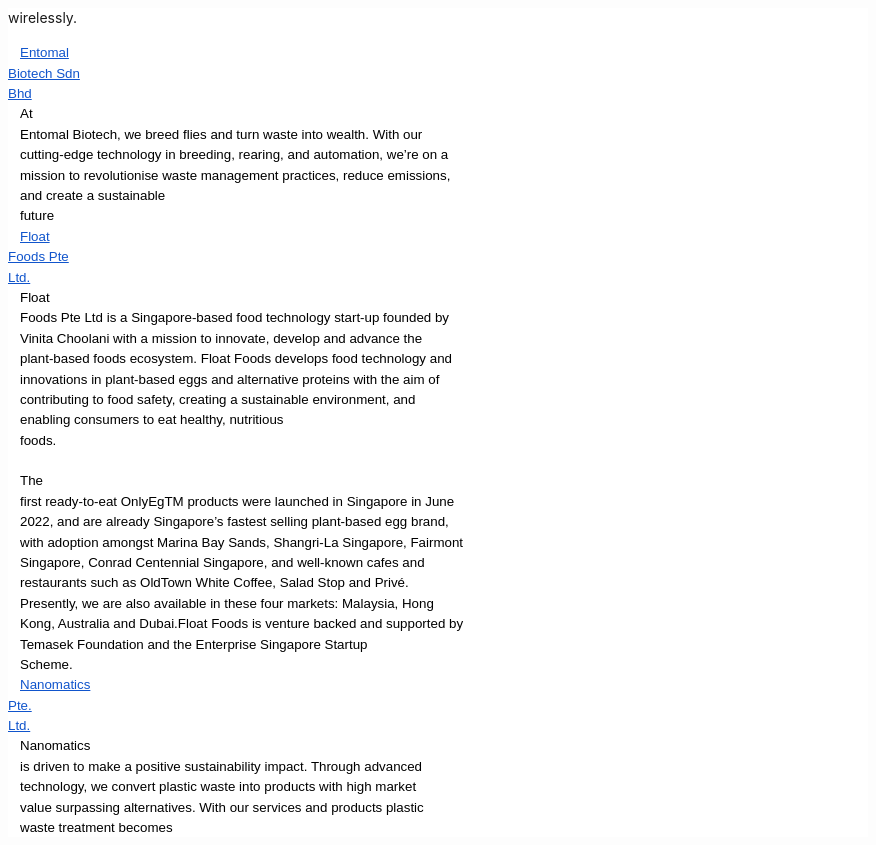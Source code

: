 wirelessly.</span></p></td></tr><tr style="height:26.25pt"><td style="border-left:solid #000000 0.75pt;border-right:solid #000000 0.75pt;border-bottom:solid #000000 0.75pt;border-top:solid #000000 0.75pt;vertical-align:middle;padding:0pt 2pt 0pt 2pt;overflow:hidden;overflow-wrap:break-word;"><p style="line-height:1.38;text-indent: 9pt;margin-top:0pt;margin-bottom:0pt;" dir="ltr"><a style="text-decoration:none;" href="https://entomal.com/"><span style="font-size:10pt;font-family:Arial,sans-serif;color:#1155cc;background-color:transparent;font-weight:400;font-style:normal;font-variant:normal;text-decoration:underline;-webkit-text-decoration-skip:none;text-decoration-skip-ink:none;vertical-align:baseline;white-space:pre;white-space:pre-wrap;">Entomal Biotech Sdn Bhd</span></a></p></td><td style="border-left:solid #000000 0.75pt;border-right:solid #000000 0.75pt;border-bottom:solid #000000 0.75pt;border-top:solid #000000 0.75pt;vertical-align:middle;padding:0pt 2pt 0pt 2pt;overflow:hidden;overflow-wrap:break-word;"><p style="line-height:1.38;margin-left: 9pt;margin-top:0pt;margin-bottom:0pt;" dir="ltr"><span style="font-size:10pt;font-family:Arial,sans-serif;color:#000000;background-color:transparent;font-weight:400;font-style:normal;font-variant:normal;text-decoration:none;vertical-align:baseline;white-space:pre;white-space:pre-wrap;">At Entomal Biotech, we breed flies and turn waste into wealth. With our cutting-edge technology in breeding, rearing, and automation, we’re on a mission to revolutionise waste management practices, reduce emissions, and create a sustainable future</span></p></td></tr><tr style="height:117pt"><td style="border-left:solid #000000 0.75pt;border-right:solid #000000 0.75pt;border-bottom:solid #000000 0.75pt;border-top:solid #000000 0.75pt;vertical-align:middle;padding:0pt 2pt 0pt 2pt;overflow:hidden;overflow-wrap:break-word;"><p style="line-height:1.38;text-indent: 9pt;margin-top:0pt;margin-bottom:0pt;" dir="ltr"><a style="text-decoration:none;" href="http://floatfoods.com"><span style="font-size:10pt;font-family:Arial,sans-serif;color:#1155cc;background-color:transparent;font-weight:400;font-style:normal;font-variant:normal;text-decoration:underline;-webkit-text-decoration-skip:none;text-decoration-skip-ink:none;vertical-align:baseline;white-space:pre;white-space:pre-wrap;">Float Foods Pte Ltd.</span></a></p></td><td style="border-left:solid #000000 0.75pt;border-right:solid #000000 0.75pt;border-bottom:solid #000000 0.75pt;border-top:solid #000000 0.75pt;vertical-align:middle;padding:0pt 2pt 0pt 2pt;overflow:hidden;overflow-wrap:break-word;"><p style="line-height:1.38;margin-left: 9pt;margin-top:0pt;margin-bottom:0pt;" dir="ltr"><span style="font-size:10pt;font-family:Arial,sans-serif;color:#000000;background-color:transparent;font-weight:400;font-style:normal;font-variant:normal;text-decoration:none;vertical-align:baseline;white-space:pre;white-space:pre-wrap;">Float Foods Pte Ltd is a Singapore-based food technology start-up founded by Vinita Choolani with a mission to innovate, develop and advance the plant-based foods ecosystem. Float Foods develops food technology and innovations in plant-based eggs and alternative proteins with the aim of contributing to food safety, creating a sustainable environment, and enabling consumers to eat healthy, nutritious foods.</span></p><br><p style="line-height:1.38;margin-left: 9pt;margin-top:0pt;margin-bottom:0pt;" dir="ltr"><span style="font-size:10pt;font-family:Arial,sans-serif;color:#000000;background-color:transparent;font-weight:400;font-style:normal;font-variant:normal;text-decoration:none;vertical-align:baseline;white-space:pre;white-space:pre-wrap;">The first ready-to-eat OnlyEgTM products were launched in Singapore in June 2022, and are already Singapore’s fastest selling plant-based egg brand, with adoption amongst Marina Bay Sands, Shangri-La Singapore, Fairmont Singapore, Conrad Centennial Singapore, and well-known cafes and restaurants such as OldTown White Coffee, Salad Stop and Privé. Presently, we are also available in these four markets: Malaysia, Hong Kong, Australia and Dubai.Float Foods is venture backed and supported by Temasek Foundation and the Enterprise Singapore Startup Scheme.</span></p></td></tr><tr style="height:26.25pt"><td style="border-left:solid #000000 0.75pt;border-right:solid #000000 0.75pt;border-bottom:solid #000000 0.75pt;border-top:solid #000000 0.75pt;vertical-align:middle;padding:0pt 2pt 0pt 2pt;overflow:hidden;overflow-wrap:break-word;"><p style="line-height:1.38;text-indent: 9pt;margin-top:0pt;margin-bottom:0pt;" dir="ltr"><a style="text-decoration:none;" href="https://nanomatics-tech.com"><span style="font-size:10pt;font-family:Arial,sans-serif;color:#1155cc;background-color:transparent;font-weight:400;font-style:normal;font-variant:normal;text-decoration:underline;-webkit-text-decoration-skip:none;text-decoration-skip-ink:none;vertical-align:baseline;white-space:pre;white-space:pre-wrap;">Nanomatics Pte. Ltd.</span></a></p></td><td style="border-left:solid #000000 0.75pt;border-right:solid #000000 0.75pt;border-bottom:solid #000000 0.75pt;border-top:solid #000000 0.75pt;vertical-align:middle;padding:0pt 2pt 0pt 2pt;overflow:hidden;overflow-wrap:break-word;"><p style="line-height:1.38;margin-left: 9pt;margin-top:0pt;margin-bottom:0pt;" dir="ltr"><span style="font-size:10pt;font-family:Arial,sans-serif;color:#000000;background-color:transparent;font-weight:400;font-style:normal;font-variant:normal;text-decoration:none;vertical-align:baseline;white-space:pre;white-space:pre-wrap;">Nanomatics is driven to make a positive sustainability impact. Through advanced technology, we convert plastic waste into products with high market value surpassing alternatives. With our services and products plastic waste treatment becomes